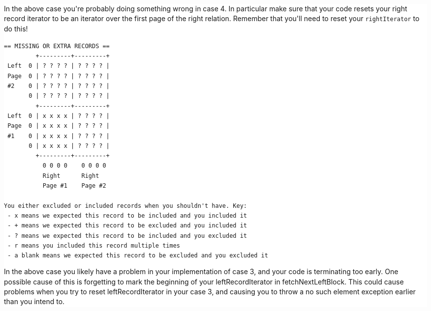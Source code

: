 In the above case you're probably doing something wrong in case 4. In particular make sure that your code resets your right record iterator to be an iterator over the first page of the right relation. Remember that you'll need to reset your `rightIterator` to do this!

```text
== MISSING OR EXTRA RECORDS == 
         +---------+---------+
 Left  0 | ? ? ? ? | ? ? ? ? |
 Page  0 | ? ? ? ? | ? ? ? ? |
 #2    0 | ? ? ? ? | ? ? ? ? |
       0 | ? ? ? ? | ? ? ? ? |
         +---------+---------+
 Left  0 | x x x x | ? ? ? ? |
 Page  0 | x x x x | ? ? ? ? |
 #1    0 | x x x x | ? ? ? ? |
       0 | x x x x | ? ? ? ? |
         +---------+---------+
           0 0 0 0    0 0 0 0  
           Right      Right    
           Page #1    Page #2  

You either excluded or included records when you shouldn't have. Key:
 - x means we expected this record to be included and you included it
 - + means we expected this record to be excluded and you included it
 - ? means we expected this record to be included and you excluded it
 - r means you included this record multiple times
 - a blank means we expected this record to be excluded and you excluded it
```

In the above case you likely have a problem in your implementation of case 3, and your code is terminating too early. One possible cause of this is forgetting to mark the beginning of your leftRecordIterator in fetchNextLeftBlock. This could cause problems when you try to reset leftRecordIterator in your case 3, and causing you to throw a no such element exception earlier than you intend to.

